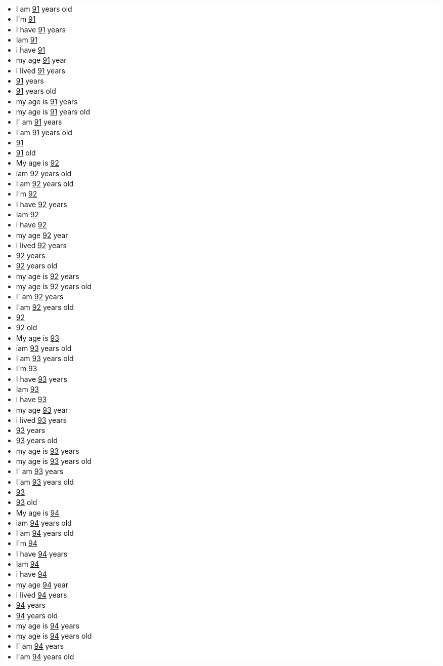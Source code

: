 - I am [91](age) years old
- I'm [91](age) 
- I have [91](age) years
- Iam [91](age) 
- i have [91](age)
- my age [91](age) year
- i lived [91](age) years
- [91](age) years
- [91](age) years old
- my age is [91](age) years
- my age is [91](age) years old
- I' am [91](age) years
- I'am [91](age) years old
- [91](age)
- [91](age) old
- My age is [92](age)
- iam [92](age) years old
- I am [92](age) years old
- I'm [92](age) 
- I have [92](age) years
- Iam [92](age) 
- i have [92](age)
- my age [92](age) year
- i lived [92](age) years
- [92](age) years
- [92](age) years old
- my age is [92](age) years
- my age is [92](age) years old
- I' am [92](age) years
- I'am [92](age) years old
- [92](age)
- [92](age) old
- My age is [93](age)
- iam [93](age) years old
- I am [93](age) years old
- I'm [93](age) 
- I have [93](age) years
- Iam [93](age) 
- i have [93](age)
- my age [93](age) year
- i lived [93](age) years
- [93](age) years
- [93](age) years old
- my age is [93](age) years
- my age is [93](age) years old
- I' am [93](age) years
- I'am [93](age) years old
- [93](age)
- [93](age) old
- My age is [94](age)
- iam [94](age) years old
- I am [94](age) years old
- I'm [94](age) 
- I have [94](age) years
- Iam [94](age) 
- i have [94](age)
- my age [94](age) year
- i lived [94](age) years
- [94](age) years
- [94](age) years old
- my age is [94](age) years
- my age is [94](age) years old
- I' am [94](age) years
- I'am [94](age) years old